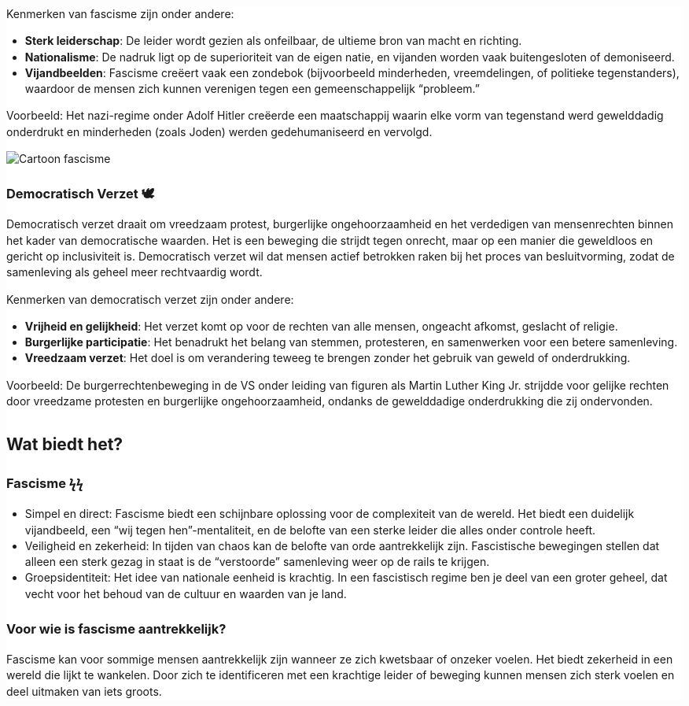 Kenmerken van fascisme zijn onder andere:

- **Sterk leiderschap**: De leider wordt gezien als onfeilbaar, de ultieme bron van macht en richting.
- **Nationalisme**: De nadruk ligt op de superioriteit van de eigen natie, en vijanden worden vaak buitengesloten of demoniseerd.
- **Vijandbeelden**: Fascisme creëert vaak een zondebok (bijvoorbeeld minderheden, vreemdelingen, of politieke tegenstanders), waardoor de mensen zich kunnen verenigen tegen een gemeenschappelijk “probleem.”

Voorbeeld: Het nazi-regime onder Adolf Hitler creëerde een maatschappij waarin elke vorm van tegenstand werd gewelddadig onderdrukt en minderheden (zoals Joden) werden gedehumaniseerd en vervolgd.

![Cartoon fascisme](/cartoon-fascisme.jpg)

### Democratisch Verzet 🕊️

Democratisch verzet draait om vreedzaam protest, burgerlijke ongehoorzaamheid en het verdedigen van mensenrechten binnen het kader van democratische waarden. Het is een beweging die strijdt tegen onrecht, maar op een manier die geweldloos en gericht op inclusiviteit is. Democratisch verzet wil dat mensen actief betrokken raken bij het proces van besluitvorming, zodat de samenleving als geheel meer rechtvaardig wordt.

Kenmerken van democratisch verzet zijn onder andere:

- **Vrijheid en gelijkheid**: Het verzet komt op voor de rechten van alle mensen, ongeacht afkomst, geslacht of religie.
- **Burgerlijke participatie**: Het benadrukt het belang van stemmen, protesteren, en samenwerken voor een betere samenleving.
- **Vreedzaam verzet**: Het doel is om verandering teweeg te brengen zonder het gebruik van geweld of onderdrukking.

Voorbeeld: De burgerrechtenbeweging in de VS onder leiding van figuren als Martin Luther King Jr. strijdde voor gelijke rechten door vreedzame protesten en burgerlijke ongehoorzaamheid, ondanks de gewelddadige onderdrukking die zij ondervonden.

## Wat biedt het?

### Fascisme ϟϟ

- Simpel en direct: Fascisme biedt een schijnbare oplossing voor de complexiteit van de wereld. Het biedt een duidelijk vijandbeeld, een “wij tegen hen”-mentaliteit, en de belofte van een sterke leider die alles onder controle heeft.
- Veiligheid en zekerheid: In tijden van chaos kan de belofte van orde aantrekkelijk zijn. Fascistische bewegingen stellen dat alleen een sterk gezag in staat is de “verstoorde” samenleving weer op de rails te krijgen.
- Groepsidentiteit: Het idee van nationale eenheid is krachtig. In een fascistisch regime ben je deel van een groter geheel, dat vecht voor het behoud van de cultuur en waarden van je land.

### Voor wie is fascisme aantrekkelijk?

Fascisme kan voor sommige mensen aantrekkelijk zijn wanneer ze zich kwetsbaar of onzeker voelen. Het biedt zekerheid in een wereld die lijkt te wankelen. Door zich te identificeren met een krachtige leider of beweging kunnen mensen zich sterk voelen en deel uitmaken van iets groots.

